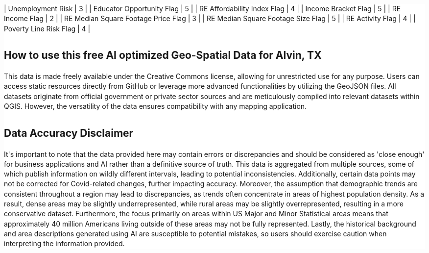 | Unemployment Risk | 3 |
| Educator Opportunity Flag | 5 |
| RE Affordability Index Flag | 4 |
| Income Bracket Flag | 5 |
| RE Income Flag | 2 |
| RE Median Square Footage Price Flag | 3 |
| RE Median Square Footage Size Flag | 5 |
| RE Activity Flag | 4 |
| Poverty Line Risk Flag | 4 |

## How to use this free AI optimized Geo-Spatial Data for Alvin, TX

This data is made freely available under the Creative Commons license, allowing for unrestricted use for any purpose. Users can access static resources directly from GitHub or leverage more advanced functionalities by utilizing the GeoJSON files. All datasets originate from official government or private sector sources and are meticulously compiled into relevant datasets within QGIS. However, the versatility of the data ensures compatibility with any mapping application.

## Data Accuracy Disclaimer
It's important to note that the data provided here may contain errors or discrepancies and should be considered as 'close enough' for business applications and AI rather than a definitive source of truth. This data is aggregated from multiple sources, some of which publish information on wildly different intervals, leading to potential inconsistencies. Additionally, certain data points may not be corrected for Covid-related changes, further impacting accuracy. Moreover, the assumption that demographic trends are consistent throughout a region may lead to discrepancies, as trends often concentrate in areas of highest population density. As a result, dense areas may be slightly underrepresented, while rural areas may be slightly overrepresented, resulting in a more conservative dataset. Furthermore, the focus primarily on areas within US Major and Minor Statistical areas means that approximately 40 million Americans living outside of these areas may not be fully represented. Lastly, the historical background and area descriptions generated using AI are susceptible to potential mistakes, so users should exercise caution when interpreting the information provided.
